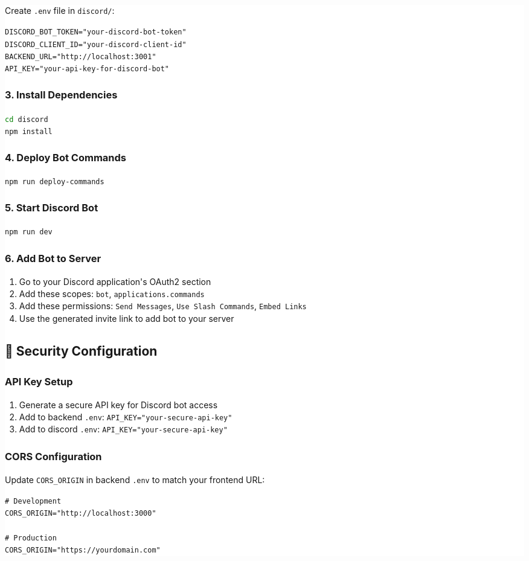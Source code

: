 Create `.env` file in `discord/`:

```env
DISCORD_BOT_TOKEN="your-discord-bot-token"
DISCORD_CLIENT_ID="your-discord-client-id"
BACKEND_URL="http://localhost:3001"
API_KEY="your-api-key-for-discord-bot"
```

### 3. Install Dependencies

```bash
cd discord
npm install
```

### 4. Deploy Bot Commands

```bash
npm run deploy-commands
```

### 5. Start Discord Bot

```bash
npm run dev
```

### 6. Add Bot to Server

1. Go to your Discord application's OAuth2 section
2. Add these scopes: `bot`, `applications.commands`
3. Add these permissions: `Send Messages`, `Use Slash Commands`, `Embed Links`
4. Use the generated invite link to add bot to your server

## 🔐 Security Configuration

### API Key Setup

1. Generate a secure API key for Discord bot access
2. Add to backend `.env`: `API_KEY="your-secure-api-key"`
3. Add to discord `.env`: `API_KEY="your-secure-api-key"`

### CORS Configuration

Update `CORS_ORIGIN` in backend `.env` to match your frontend URL:

```env
# Development
CORS_ORIGIN="http://localhost:3000"

# Production
CORS_ORIGIN="https://yourdomain.com"
```

